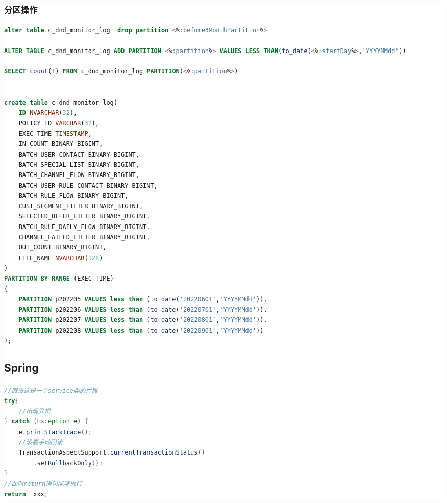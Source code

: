 ### 分区操作

```sql
alter table c_dnd_monitor_log  drop partition <%:before3MonthPartition%>

ALTER TABLE c_dnd_monitor_log ADD PARTITION <%:partition%> VALUES LESS THAN(to_date(<%:startDay%>,'YYYYMMdd'))

SELECT count(1) FROM c_dnd_monitor_log PARTITION(<%:partition%>)


create table c_dnd_monitor_log(
	ID NVARCHAR(32),
	POLICY_ID VARCHAR(32),
	EXEC_TIME TIMESTAMP,
	IN_COUNT BINARY_BIGINT,
	BATCH_USER_CONTACT BINARY_BIGINT,
	BATCH_SPECIAL_LIST BINARY_BIGINT,
	BATCH_CHANNEL_FLOW BINARY_BIGINT,
	BATCH_USER_RULE_CONTACT BINARY_BIGINT,
	BATCH_RULE_FLOW BINARY_BIGINT,
	CUST_SEGMENT_FILTER BINARY_BIGINT,
	SELECTED_OFFER_FILTER BINARY_BIGINT,
	BATCH_RULE_DAILY_FLOW BINARY_BIGINT,
	CHANNEL_FAILED_FILTER BINARY_BIGINT,
	OUT_COUNT BINARY_BIGINT,
	FILE_NAME NVARCHAR(128)	
)
PARTITION BY RANGE (EXEC_TIME)
(
	PARTITION p202205 VALUES less than (to_date('20220601','YYYYMMdd')),
	PARTITION p202206 VALUES less than (to_date('20220701','YYYYMMdd')),
	PARTITION p202207 VALUES less than (to_date('20220801','YYYYMMdd')),
	PARTITION p202208 VALUES less than (to_date('20220901','YYYYMMdd'))
);
```



## Spring

```java
//假设这是一个service类的片段
try{ 
    //出现异常
} catch (Exception e) {
    e.printStackTrace();
    //设置手动回滚
    TransactionAspectSupport.currentTransactionStatus()
        .setRollbackOnly();
}
//此时return语句能够执行
return  xxx;
```
